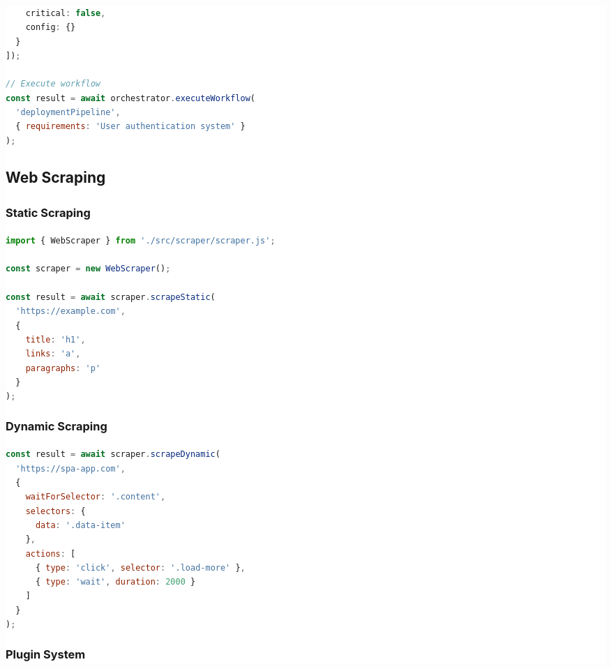 ```javascript
    critical: false,
    config: {}
  }
]);

// Execute workflow
const result = await orchestrator.executeWorkflow(
  'deploymentPipeline',
  { requirements: 'User authentication system' }
);
```

## Web Scraping

### Static Scraping

```javascript
import { WebScraper } from './src/scraper/scraper.js';

const scraper = new WebScraper();

const result = await scraper.scrapeStatic(
  'https://example.com',
  {
    title: 'h1',
    links: 'a',
    paragraphs: 'p'
  }
);
```

### Dynamic Scraping

```javascript
const result = await scraper.scrapeDynamic(
  'https://spa-app.com',
  {
    waitForSelector: '.content',
    selectors: {
      data: '.data-item'
    },
    actions: [
      { type: 'click', selector: '.load-more' },
      { type: 'wait', duration: 2000 }
    ]
  }
);
```

### Plugin System
